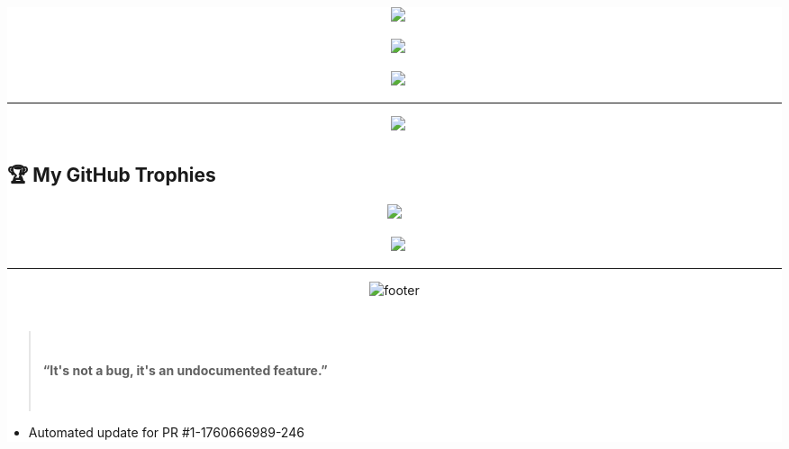 <div align="center">
  <img src="https://github-readme-streak-stats.herokuapp.com/?user=PAINTSRONKS&theme=dracula&hide_border=true&border_color=FF4500&cache_buster=20251014_3" height="165"/>
</div>

<p align="center">
  <img src="https://img.shields.io/github/stars/PAINTSRONKS?label=Total%20Stars&logo=github&color=1E90FF&style=for-the-badge"/>
</p>

<p align="center">
  <img src="https://capsule-render.vercel.app/api?type=waving&color=0:FF4500,50:00FF00,100:FF00FF&height=100&section=footer" width="100%" />
</p>

---

<p align="center">
  <img src="https://capsule-render.vercel.app/api?type=waving&color=0:1E90FF,50:FF4500,100:00FF00&height=80&section=header" width="100%" />
</p>

## 🏆 My GitHub Trophies

<div align="center">
<img src="https://github-profile-trophy.vercel.app?username=PAINTSRONKS&theme=dracula&column=-1&row=1&margin-w=8&margin-h=8&no-bg=false&no-frame=false&cache_buster=20251014_3"/>
</div>

<p align="center">
  <img src="https://capsule-render.vercel.app/api?type=waving&color=0:FF00FF,50:1E90FF,100:FF4500&height=80&section=footer" width="100%" />
</p>

---

<p align="center">
  <img src="https://capsule-render.vercel.app/api?type=waving&color=0:00FF00,50:FF00FF,100:1E90FF&height=150&section=footer&fontColor=fff&text=Happy%20Coding!%20%F0%9F%92%A1&fontSize=30" width="100%" alt="footer"/>
  <br/>
  <blockquote>
    <p><strong>“It's not a bug, it's an undocumented feature.”</strong></p>
  </blockquote>
</p>


- Automated update for PR #1-1760666989-246